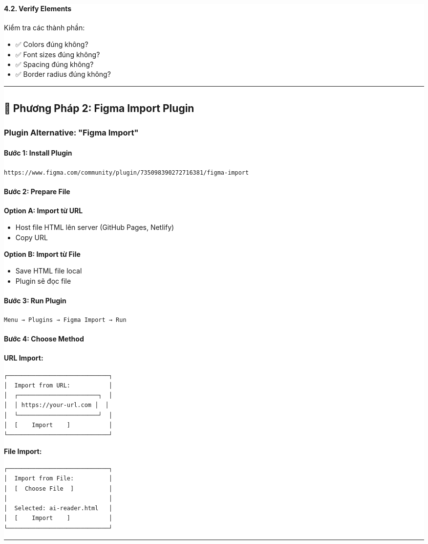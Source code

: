 #### 4.2. Verify Elements
Kiểm tra các thành phần:
- ✅ Colors đúng không?
- ✅ Font sizes đúng không?
- ✅ Spacing đúng không?
- ✅ Border radius đúng không?

---

## 🎯 Phương Pháp 2: Figma Import Plugin

### Plugin Alternative: "Figma Import"

#### Bước 1: Install Plugin
```
https://www.figma.com/community/plugin/735098390272716381/figma-import
```

#### Bước 2: Prepare File
**Option A: Import từ URL**
- Host file HTML lên server (GitHub Pages, Netlify)
- Copy URL

**Option B: Import từ File**
- Save HTML file local
- Plugin sẽ đọc file

#### Bước 3: Run Plugin
```
Menu → Plugins → Figma Import → Run
```

#### Bước 4: Choose Method
**URL Import:**
```
┌─────────────────────────────┐
│  Import from URL:           │
│  ┌───────────────────────┐  │
│  │ https://your-url.com │  │
│  └───────────────────────┘  │
│  [    Import    ]           │
└─────────────────────────────┘
```

**File Import:**
```
┌─────────────────────────────┐
│  Import from File:          │
│  [  Choose File  ]          │
│                             │
│  Selected: ai-reader.html   │
│  [    Import    ]           │
└─────────────────────────────┘
```

---